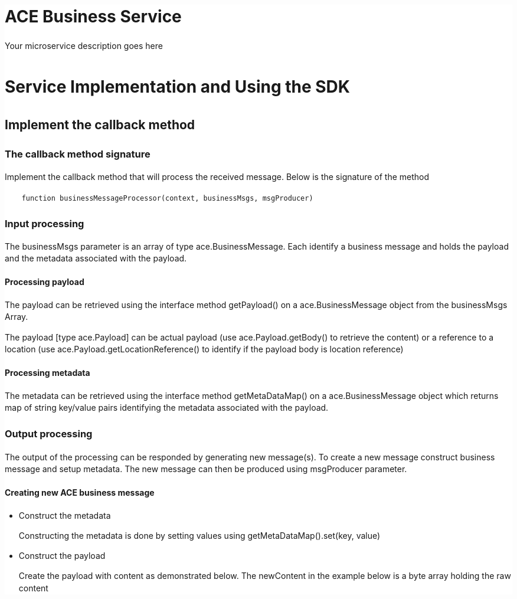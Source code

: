 # ACE Business Service

Your microservice description goes here

# Service Implementation and Using the SDK

## Implement the callback method

### The callback method signature

Implement the callback method that will process the received message. Below is the signature of the method

```
    function businessMessageProcessor(context, businessMsgs, msgProducer)
```

### Input processing

The businessMsgs parameter is an array of type ace.BusinessMessage. Each identify a business message and holds the payload and the metadata associated with the payload.

#### Processing payload

The payload can be retrieved using the interface method getPayload() on a ace.BusinessMessage object from the businessMsgs Array.

The payload [type ace.Payload] can be actual payload (use ace.Payload.getBody() to retrieve the content) or a reference to a location (use ace.Payload.getLocationReference() to identify if the payload body is location reference)

#### Processing metadata

The metadata can be retrieved using the interface method getMetaDataMap() on a ace.BusinessMessage object which returns map of string key/value pairs identifying the metadata associated with the payload.

### Output processing

The output of the processing can be responded by generating new message(s). To create a new message construct business message and setup metadata. The new message can then be produced using msgProducer parameter.

#### Creating new ACE business message

-   Construct the metadata

    Constructing the metadata is done by setting values using getMetaDataMap().set(key, value)

-   Construct the payload

    Create the payload with content as demonstrated below. The newContent in the example below is a byte array holding the raw content
